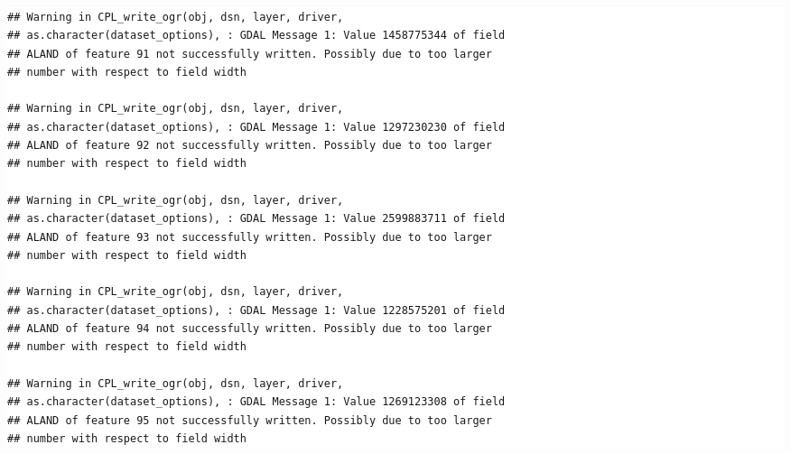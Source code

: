     ## Warning in CPL_write_ogr(obj, dsn, layer, driver,
    ## as.character(dataset_options), : GDAL Message 1: Value 1458775344 of field
    ## ALAND of feature 91 not successfully written. Possibly due to too larger
    ## number with respect to field width

    ## Warning in CPL_write_ogr(obj, dsn, layer, driver,
    ## as.character(dataset_options), : GDAL Message 1: Value 1297230230 of field
    ## ALAND of feature 92 not successfully written. Possibly due to too larger
    ## number with respect to field width

    ## Warning in CPL_write_ogr(obj, dsn, layer, driver,
    ## as.character(dataset_options), : GDAL Message 1: Value 2599883711 of field
    ## ALAND of feature 93 not successfully written. Possibly due to too larger
    ## number with respect to field width

    ## Warning in CPL_write_ogr(obj, dsn, layer, driver,
    ## as.character(dataset_options), : GDAL Message 1: Value 1228575201 of field
    ## ALAND of feature 94 not successfully written. Possibly due to too larger
    ## number with respect to field width

    ## Warning in CPL_write_ogr(obj, dsn, layer, driver,
    ## as.character(dataset_options), : GDAL Message 1: Value 1269123308 of field
    ## ALAND of feature 95 not successfully written. Possibly due to too larger
    ## number with respect to field width
